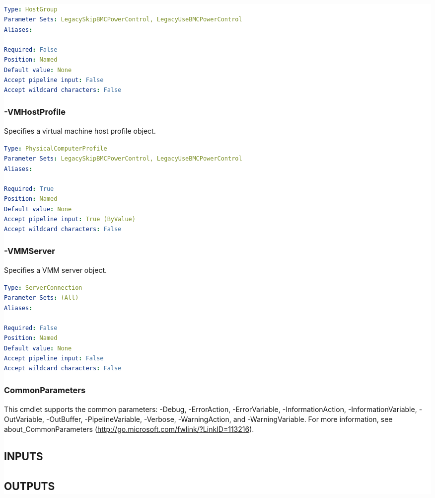```yaml
Type: HostGroup
Parameter Sets: LegacySkipBMCPowerControl, LegacyUseBMCPowerControl
Aliases: 

Required: False
Position: Named
Default value: None
Accept pipeline input: False
Accept wildcard characters: False
```

### -VMHostProfile
Specifies a virtual machine host profile object.

```yaml
Type: PhysicalComputerProfile
Parameter Sets: LegacySkipBMCPowerControl, LegacyUseBMCPowerControl
Aliases: 

Required: True
Position: Named
Default value: None
Accept pipeline input: True (ByValue)
Accept wildcard characters: False
```

### -VMMServer
Specifies a VMM server object.

```yaml
Type: ServerConnection
Parameter Sets: (All)
Aliases: 

Required: False
Position: Named
Default value: None
Accept pipeline input: False
Accept wildcard characters: False
```

### CommonParameters
This cmdlet supports the common parameters: -Debug, -ErrorAction, -ErrorVariable, -InformationAction, -InformationVariable, -OutVariable, -OutBuffer, -PipelineVariable, -Verbose, -WarningAction, and -WarningVariable. For more information, see about_CommonParameters (http://go.microsoft.com/fwlink/?LinkID=113216).

## INPUTS

## OUTPUTS
